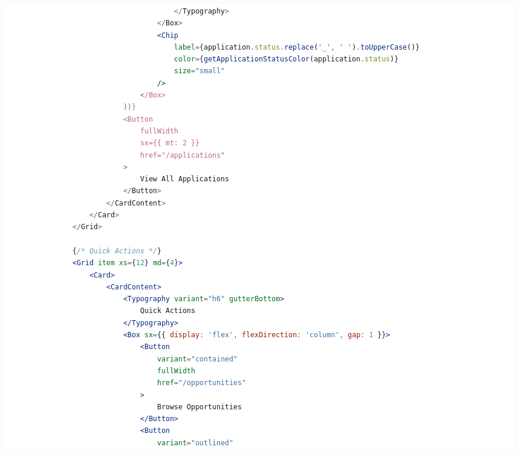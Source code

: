 ```jsx
                                        </Typography>
                                    </Box>
                                    <Chip 
                                        label={application.status.replace('_', ' ').toUpperCase()}
                                        color={getApplicationStatusColor(application.status)}
                                        size="small"
                                    />
                                </Box>
                            ))}
                            <Button 
                                fullWidth 
                                sx={{ mt: 2 }} 
                                href="/applications"
                            >
                                View All Applications
                            </Button>
                        </CardContent>
                    </Card>
                </Grid>

                {/* Quick Actions */}
                <Grid item xs={12} md={4}>
                    <Card>
                        <CardContent>
                            <Typography variant="h6" gutterBottom>
                                Quick Actions
                            </Typography>
                            <Box sx={{ display: 'flex', flexDirection: 'column', gap: 1 }}>
                                <Button 
                                    variant="contained" 
                                    fullWidth
                                    href="/opportunities"
                                >
                                    Browse Opportunities
                                </Button>
                                <Button 
                                    variant="outlined" 
